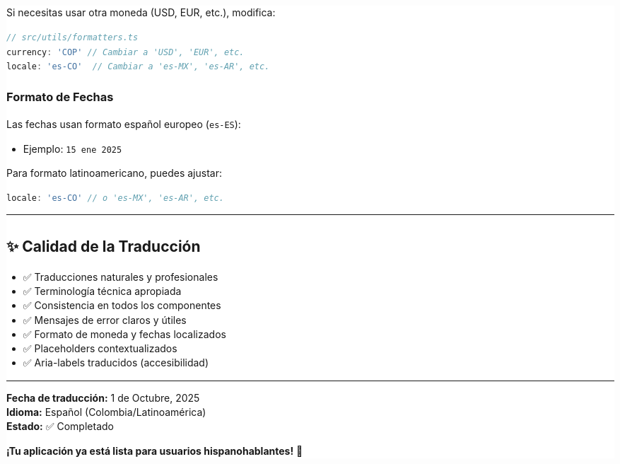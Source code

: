 Si necesitas usar otra moneda (USD, EUR, etc.), modifica:
```typescript
// src/utils/formatters.ts
currency: 'COP' // Cambiar a 'USD', 'EUR', etc.
locale: 'es-CO'  // Cambiar a 'es-MX', 'es-AR', etc.
```

### Formato de Fechas
Las fechas usan formato español europeo (`es-ES`):
- Ejemplo: `15 ene 2025`

Para formato latinoamericano, puedes ajustar:
```typescript
locale: 'es-CO' // o 'es-MX', 'es-AR', etc.
```

---

## ✨ Calidad de la Traducción

- ✅ Traducciones naturales y profesionales
- ✅ Terminología técnica apropiada
- ✅ Consistencia en todos los componentes
- ✅ Mensajes de error claros y útiles
- ✅ Formato de moneda y fechas localizados
- ✅ Placeholders contextualizados
- ✅ Aria-labels traducidos (accesibilidad)

---

**Fecha de traducción:** 1 de Octubre, 2025  
**Idioma:** Español (Colombia/Latinoamérica)  
**Estado:** ✅ Completado

**¡Tu aplicación ya está lista para usuarios hispanohablantes!** 🎉

